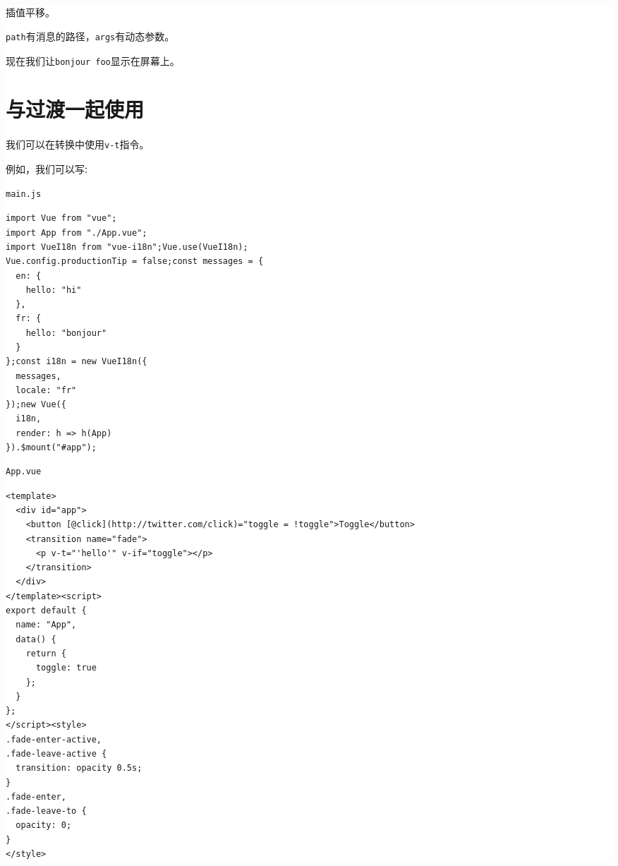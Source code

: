 插值平移。

`path`有消息的路径，`args`有动态参数。

现在我们让`bonjour foo`显示在屏幕上。

# 与过渡一起使用

我们可以在转换中使用`v-t`指令。

例如，我们可以写:

`main.js`

```
import Vue from "vue";
import App from "./App.vue";
import VueI18n from "vue-i18n";Vue.use(VueI18n);
Vue.config.productionTip = false;const messages = {
  en: {
    hello: "hi"
  },
  fr: {
    hello: "bonjour"
  }
};const i18n = new VueI18n({
  messages,
  locale: "fr"
});new Vue({
  i18n,
  render: h => h(App)
}).$mount("#app");
```

`App.vue`

```
<template>
  <div id="app">
    <button [@click](http://twitter.com/click)="toggle = !toggle">Toggle</button>
    <transition name="fade">
      <p v-t="'hello'" v-if="toggle"></p>
    </transition>
  </div>
</template><script>
export default {
  name: "App",
  data() {
    return {
      toggle: true
    };
  }
};
</script><style>
.fade-enter-active,
.fade-leave-active {
  transition: opacity 0.5s;
}
.fade-enter,
.fade-leave-to {
  opacity: 0;
}
</style>
```
